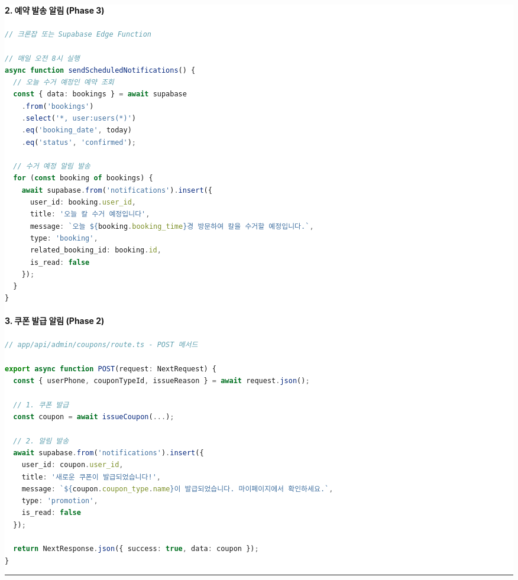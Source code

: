 #### 2. 예약 발송 알림 (Phase 3)
```typescript
// 크론잡 또는 Supabase Edge Function

// 매일 오전 8시 실행
async function sendScheduledNotifications() {
  // 오늘 수거 예정인 예약 조회
  const { data: bookings } = await supabase
    .from('bookings')
    .select('*, user:users(*)')
    .eq('booking_date', today)
    .eq('status', 'confirmed');

  // 수거 예정 알림 발송
  for (const booking of bookings) {
    await supabase.from('notifications').insert({
      user_id: booking.user_id,
      title: '오늘 칼 수거 예정입니다',
      message: `오늘 ${booking.booking_time}경 방문하여 칼을 수거할 예정입니다.`,
      type: 'booking',
      related_booking_id: booking.id,
      is_read: false
    });
  }
}
```

#### 3. 쿠폰 발급 알림 (Phase 2)
```typescript
// app/api/admin/coupons/route.ts - POST 메서드

export async function POST(request: NextRequest) {
  const { userPhone, couponTypeId, issueReason } = await request.json();

  // 1. 쿠폰 발급
  const coupon = await issueCoupon(...);

  // 2. 알림 발송
  await supabase.from('notifications').insert({
    user_id: coupon.user_id,
    title: '새로운 쿠폰이 발급되었습니다!',
    message: `${coupon.coupon_type.name}이 발급되었습니다. 마이페이지에서 확인하세요.`,
    type: 'promotion',
    is_read: false
  });

  return NextResponse.json({ success: true, data: coupon });
}
```

---
